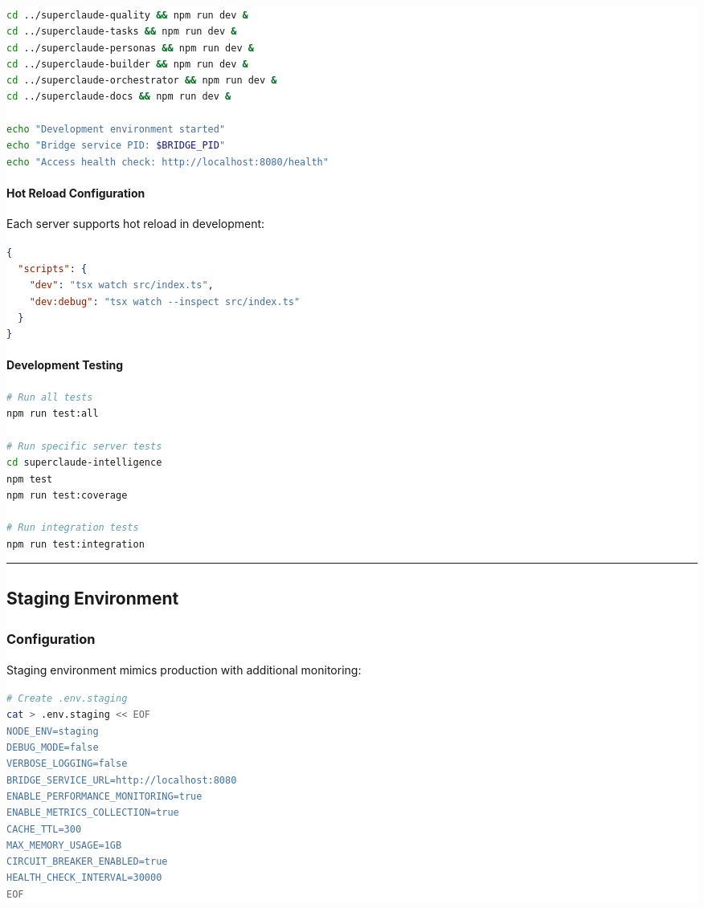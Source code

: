 ```bash
cd ../superclaude-quality && npm run dev &
cd ../superclaude-tasks && npm run dev &
cd ../superclaude-personas && npm run dev &
cd ../superclaude-builder && npm run dev &
cd ../superclaude-orchestrator && npm run dev &
cd ../superclaude-docs && npm run dev &

echo "Development environment started"
echo "Bridge service PID: $BRIDGE_PID"
echo "Access health check: http://localhost:8080/health"
```

#### Hot Reload Configuration

Each server supports hot reload in development:

```json
{
  "scripts": {
    "dev": "tsx watch src/index.ts",
    "dev:debug": "tsx watch --inspect src/index.ts"
  }
}
```

#### Development Testing

```bash
# Run all tests
npm run test:all

# Run specific server tests
cd superclaude-intelligence
npm test
npm run test:coverage

# Run integration tests
npm run test:integration
```

---

## Staging Environment

### Configuration

Staging environment mimics production with additional monitoring:

```bash
# Create .env.staging
cat > .env.staging << EOF
NODE_ENV=staging
DEBUG_MODE=false
VERBOSE_LOGGING=false
BRIDGE_SERVICE_URL=http://localhost:8080
ENABLE_PERFORMANCE_MONITORING=true
ENABLE_METRICS_COLLECTION=true
CACHE_TTL=300
MAX_MEMORY_USAGE=1GB
CIRCUIT_BREAKER_ENABLED=true
HEALTH_CHECK_INTERVAL=30000
EOF
```
